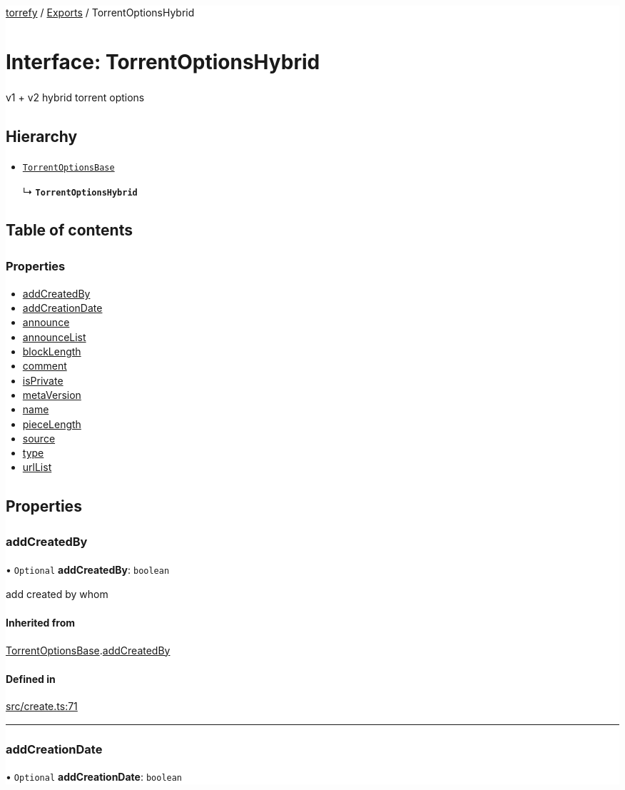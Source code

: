 [torrefy](../README.md) / [Exports](../modules.md) / TorrentOptionsHybrid

# Interface: TorrentOptionsHybrid

v1 + v2 hybrid torrent options

## Hierarchy

- [`TorrentOptionsBase`](TorrentOptionsBase.md)

  ↳ **`TorrentOptionsHybrid`**

## Table of contents

### Properties

- [addCreatedBy](TorrentOptionsHybrid.md#addcreatedby)
- [addCreationDate](TorrentOptionsHybrid.md#addcreationdate)
- [announce](TorrentOptionsHybrid.md#announce)
- [announceList](TorrentOptionsHybrid.md#announcelist)
- [blockLength](TorrentOptionsHybrid.md#blocklength)
- [comment](TorrentOptionsHybrid.md#comment)
- [isPrivate](TorrentOptionsHybrid.md#isprivate)
- [metaVersion](TorrentOptionsHybrid.md#metaversion)
- [name](TorrentOptionsHybrid.md#name)
- [pieceLength](TorrentOptionsHybrid.md#piecelength)
- [source](TorrentOptionsHybrid.md#source)
- [type](TorrentOptionsHybrid.md#type)
- [urlList](TorrentOptionsHybrid.md#urllist)

## Properties

### addCreatedBy

• `Optional` **addCreatedBy**: `boolean`

add created by whom

#### Inherited from

[TorrentOptionsBase](TorrentOptionsBase.md).[addCreatedBy](TorrentOptionsBase.md#addcreatedby)

#### Defined in

[src/create.ts:71](https://github.com/Sec-ant/bepjs/blob/f9eb2df/src/create.ts#L71)

___

### addCreationDate

• `Optional` **addCreationDate**: `boolean`

